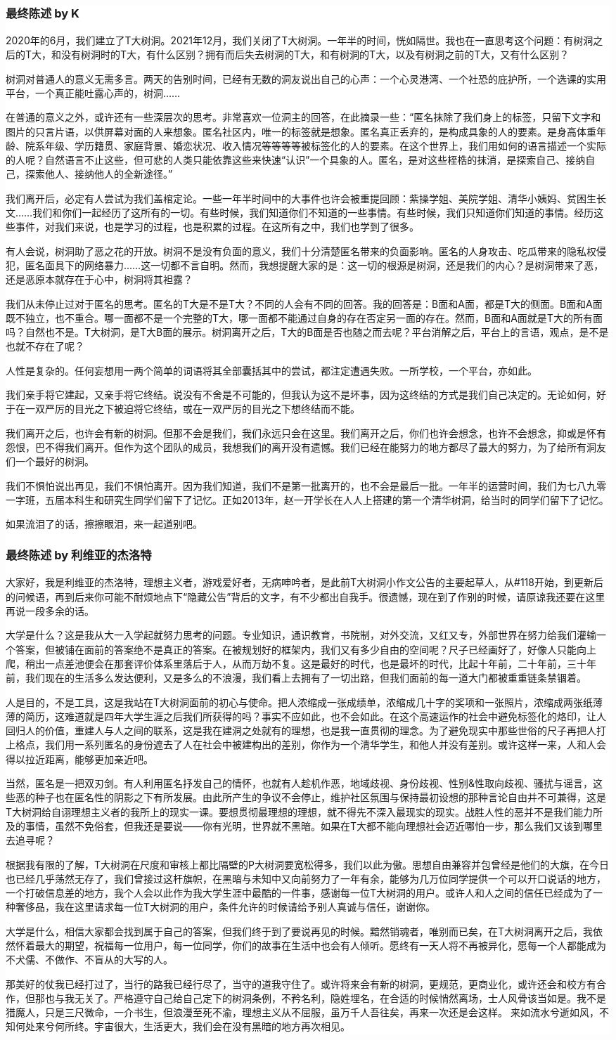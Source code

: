 ### 最终陈述 by K
2020年的6月，我们建立了T大树洞。2021年12月，我们关闭了T大树洞。一年半的时间，恍如隔世。我也在一直思考这个问题：有树洞之后的T大，和没有树洞时的T大，有什么区别？拥有而后失去树洞的T大，和有树洞的T大，以及有树洞之前的T大，又有什么区别？

树洞对普通人的意义无需多言。两天的告别时间，已经有无数的洞友说出自己的心声：一个心灵港湾、一个社恐的庇护所，一个选课的实用平台，一个真正能吐露心声的，树洞……

在普通的意义之外，或许还有一些深层次的思考。非常喜欢一位洞主的回答，在此摘录一些：“匿名抹除了我们身上的标签，只留下文字和图片的只言片语，以供屏幕对面的人来想象。匿名社区内，唯一的标签就是想象。匿名真正丢弃的，是构成具象的人的要素。是身高体重年龄、院系年级、学历籍贯、家庭背景、婚恋状况、收入情况等等等等被标签化的人的要素。在这个世界上，我们用如何的语言描述一个实际的人呢？自然语言不止这些，但可悲的人类只能依靠这些来快速“认识”一个具象的人。匿名，是对这些桎梏的抹消，是探索自己、接纳自己，探索他人、接纳他人的全新途径。”

我们离开后，必定有人尝试为我们盖棺定论。一些一年半时间中的大事件也许会被重提回顾：紫操学姐、美院学姐、清华小姨妈、贫困生长文……我们和你们一起经历了这所有的一切。有些时候，我们知道你们不知道的一些事情。有些时候，我们只知道你们知道的事情。经历这些事件，对我们来说，也是学习的过程，也是积累的过程。在这所有之中，我们也学到了很多。

有人会说，树洞助了恶之花的开放。树洞不是没有负面的意义，我们十分清楚匿名带来的负面影响。匿名的人身攻击、吃瓜带来的隐私权侵犯，匿名面具下的网络暴力……这一切都不言自明。然而，我想提醒大家的是：这一切的根源是树洞，还是我们的内心？是树洞带来了恶，还是恶原本就存在于心中，树洞将其袒露？

我们从未停止过对于匿名的思考。匿名的T大是不是T大？不同的人会有不同的回答。我的回答是：B面和A面，都是T大的侧面。B面和A面既不独立，也不重合。哪一面都不是一个完整的T大，哪一面都不能通过自身的存在否定另一面的存在。然而，B面和A面就是T大的所有面吗？自然也不是。T大树洞，是T大B面的展示。树洞离开之后，T大的B面是否也随之而去呢？平台消解之后，平台上的言语，观点，是不是也就不存在了呢？

人性是复杂的。任何妄想用一两个简单的词语将其全部囊括其中的尝试，都注定遭遇失败。一所学校，一个平台，亦如此。

我们亲手将它建起，又亲手将它终结。说没有不舍是不可能的，但我认为这不是坏事，因为这终结的方式是我们自己决定的。无论如何，好于在一双严厉的目光之下被迫将它终结，或在一双严厉的目光之下想终结而不能。

我们离开之后，也许会有新的树洞。但那不会是我们，我们永远只会在这里。我们离开之后，你们也许会想念，也许不会想念，抑或是怀有怨恨，巴不得我们离开。但作为这个团队的成员，我想我们的离开没有遗憾。我们已经在能努力的地方都尽了最大的努力，为了给所有洞友们一个最好的树洞。

我们不惧怕说出再见，我们不惧怕离开。因为我们知道，我们不是第一批离开的，也不会是最后一批。一年半的运营时间，我们为七八九零一字班，五届本科生和研究生同学们留下了记忆。正如2013年，赵一开学长在人人上搭建的第一个清华树洞，给当时的同学们留下了记忆。

如果流泪了的话，擦擦眼泪，来一起道别吧。

### 最终陈述 by 利维亚的杰洛特

大家好，我是利维亚的杰洛特，理想主义者，游戏爱好者，无病呻吟者，是此前T大树洞小作文公告的主要起草人，从#118开始，到更新后的问候语，再到后来你可能不耐烦地点下“隐藏公告”背后的文字，有不少都出自我手。很遗憾，现在到了作别的时候，请原谅我还要在这里再说一段多余的话。

大学是什么？这是我从大一入学起就努力思考的问题。专业知识，通识教育，书院制，对外交流，又红又专，外部世界在努力给我们灌输一个答案，但被铺在面前的答案绝不是真正的答案。在被规划好的框架内，我们又有多少自由的空间呢？尺子已经画好了，好像人只能向上爬，稍出一点差池便会在那套评价体系里落后于人，从而万劫不复。这是最好的时代，也是最坏的时代，比起十年前，二十年前，三十年前，我们现在的生活多么发达便利，又是多么的不浪漫，我们看上去拥有了一切出路，但我们面前的每一道大门都被重重链条禁锢着。

人是目的，不是工具，这是我站在T大树洞面前的初心与使命。把人浓缩成一张成绩单，浓缩成几十字的奖项和一张照片，浓缩成两张纸薄薄的简历，这难道就是四年大学生涯之后我们所获得的吗？事实不应如此，也不会如此。在这个高速运作的社会中避免标签化的烙印，让人回归人的价值，重建人与人之间的联系，这是我在建洞之处就有的理想，也是我一直贯彻的理念。为了避免现实中那些世俗的尺子再把人打上格点，我们用一系列匿名的身份遮去了人在社会中被建构出的差别，你作为一个清华学生，和他人并没有差别。或许这样一来，人和人会得以拉近距离，能够更加亲近吧。

当然，匿名是一把双刃剑。有人利用匿名抒发自己的情怀，也就有人趁机作恶，地域歧视、身份歧视、性别&性取向歧视、骚扰与谣言，这些恶的种子也在匿名性的阴影之下有所发展。由此所产生的争议不会停止，维护社区氛围与保持最初设想的那种言论自由并不可兼得，这是T大树洞给自诩理想主义者的我所上的现实一课。要想贯彻最理想的理想，就不得先不深入最现实的现实。战胜人性的恶并不是我们能力所及的事情，虽然不免俗套，但我还是要说——你有光明，世界就不黑暗。如果在T大都不能向理想社会迈近哪怕一步，那么我们又该到哪里去追寻呢？

根据我有限的了解，T大树洞在尺度和审核上都比隔壁的P大树洞要宽松得多，我们以此为傲。思想自由兼容并包曾经是他们的大旗，在今日也已经几乎荡然无存了，我们曾接过这杆旗帜，在黑暗与未知中又向前努力了一年有余，能够为几万位同学提供一个可以开口说话的地方，一个打破信息差的地方，我个人会以此作为我大学生涯中最酷的一件事，感谢每一位T大树洞的用户。或许人和人之间的信任已经成为了一种奢侈品，我在这里请求每一位T大树洞的用户，条件允许的时候请给予别人真诚与信任，谢谢你。

大学是什么，相信大家都会找到属于自己的答案，但我们终于到了要说再见的时候。黯然销魂者，唯别而已矣，在T大树洞离开之后，我依然怀着最大的期望，祝福每一位用户，每一位同学，你们的故事在生活中也会有人倾听。愿终有一天人将不再被异化，愿每一个人都能成为不犬儒、不做作、不盲从的大写的人。

那美好的仗我已经打过了，当行的路我已经行尽了，当守的道我守住了。或许将来会有新的树洞，更规范，更商业化，或许还会和校方有合作，但那也与我无关了。严格遵守自己给自己定下的树洞条例，不矜名利，隐姓埋名，在合适的时候悄然离场，士人风骨该当如是。我不是猎魔人，只是三尺微命，一介书生，但浪漫至死不渝，理想主义从不屈服，虽万千人吾往矣，再来一次还是会这样。
来如流水兮逝如风，不知何处来兮何所终。宇宙很大，生活更大，我们会在没有黑暗的地方再次相见。
